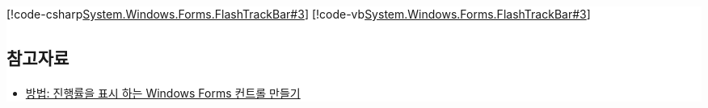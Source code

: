 [!code-csharp[System.Windows.Forms.FlashTrackBar#3](~/samples/snippets/csharp/VS_Snippets_Winforms/System.Windows.Forms.FlashTrackBar/CS/FlashTrackBar.cs#3)]
 [!code-vb[System.Windows.Forms.FlashTrackBar#3](~/samples/snippets/visualbasic/VS_Snippets_Winforms/System.Windows.Forms.FlashTrackBar/VB/FlashTrackBar.vb#3)]  
  
## <a name="see-also"></a>참고자료

- [방법: 진행률을 표시 하는 Windows Forms 컨트롤 만들기](how-to-create-a-windows-forms-control-that-shows-progress.md)
